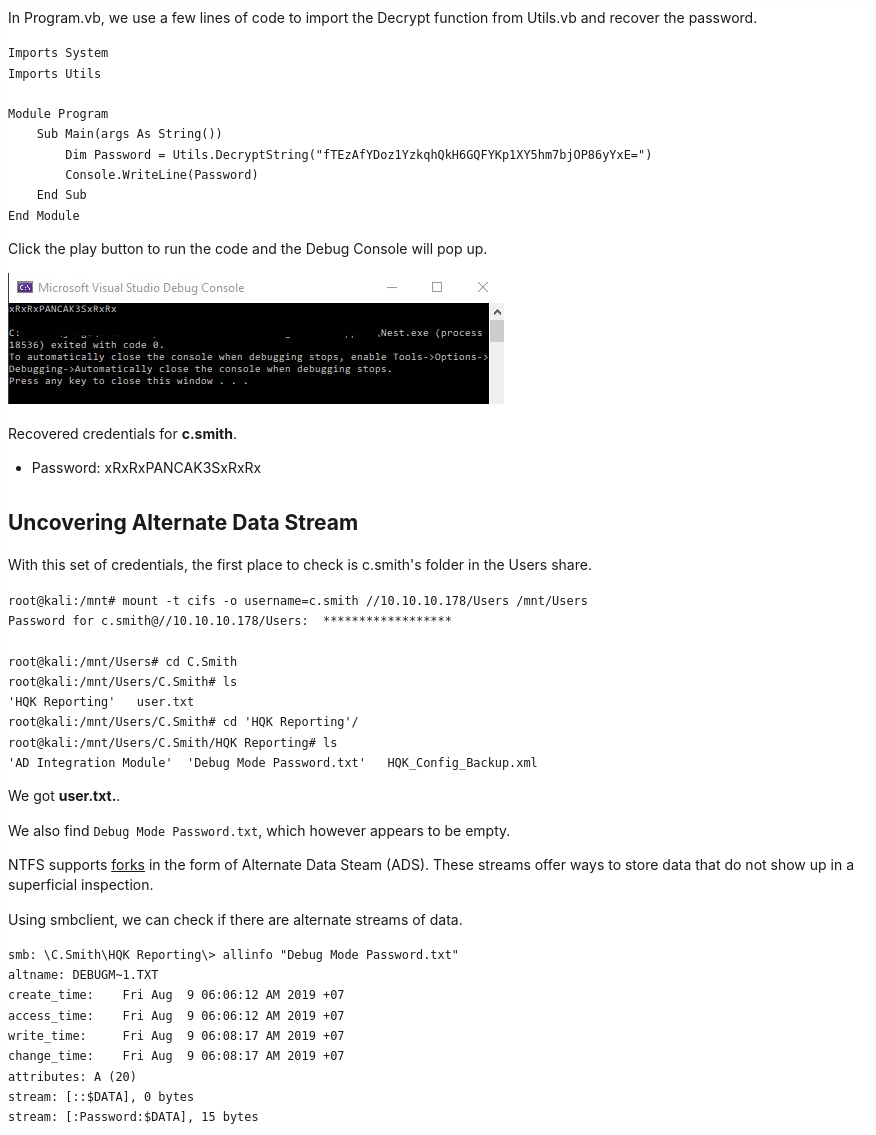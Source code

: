 In Program.vb, we use a few lines of code to import the Decrypt function from Utils.vb and recover the password.

```
Imports System
Imports Utils

Module Program
    Sub Main(args As String())
        Dim Password = Utils.DecryptString("fTEzAfYDoz1YzkqhQkH6GQFYKp1XY5hm7bjOP86yYxE=")
        Console.WriteLine(Password)
    End Sub
End Module
```
Click the play button to run the code and the Debug Console will pop up.

![decrypted password](./vsdebugwindow.jpg)

Recovered credentials for **c.smith**.

* Password: xRxRxPANCAK3SxRxRx

## Uncovering Alternate Data Stream

With this set of credentials, the first place to check is c.smith's folder in the Users share.

```
root@kali:/mnt# mount -t cifs -o username=c.smith //10.10.10.178/Users /mnt/Users
Password for c.smith@//10.10.10.178/Users:  ******************

root@kali:/mnt/Users# cd C.Smith
root@kali:/mnt/Users/C.Smith# ls
'HQK Reporting'   user.txt
root@kali:/mnt/Users/C.Smith# cd 'HQK Reporting'/
root@kali:/mnt/Users/C.Smith/HQK Reporting# ls
'AD Integration Module'  'Debug Mode Password.txt'   HQK_Config_Backup.xml
```

We got **user.txt.**.

We also find `Debug Mode Password.txt`, which however appears to be empty.

NTFS supports [forks](https://en.wikipedia.org/wiki/Fork_(file_system)) in the form of Alternate Data Steam (ADS). These streams offer ways to store data that do not show up in a superficial inspection.

Using smbclient, we can check if there are alternate streams of data.

```
smb: \C.Smith\HQK Reporting\> allinfo "Debug Mode Password.txt"
altname: DEBUGM~1.TXT
create_time:    Fri Aug  9 06:06:12 AM 2019 +07
access_time:    Fri Aug  9 06:06:12 AM 2019 +07
write_time:     Fri Aug  9 06:08:17 AM 2019 +07
change_time:    Fri Aug  9 06:08:17 AM 2019 +07
attributes: A (20)
stream: [::$DATA], 0 bytes
stream: [:Password:$DATA], 15 bytes
```
